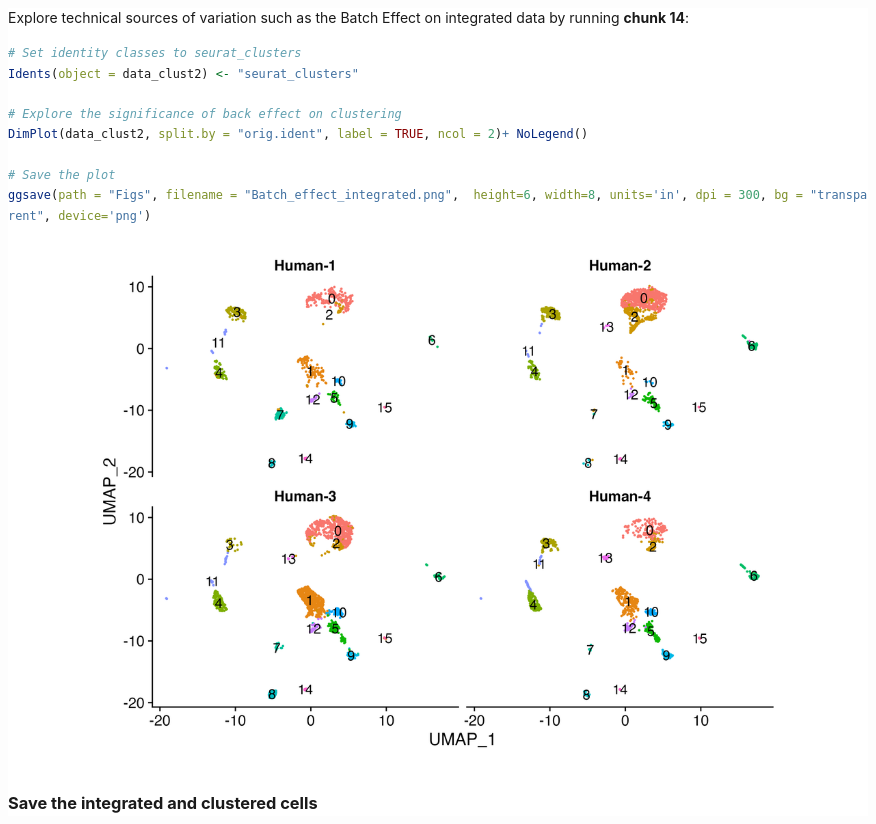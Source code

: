 Explore technical sources of variation such as the Batch Effect on integrated data by running **chunk 14**:

```r
# Set identity classes to seurat_clusters
Idents(object = data_clust2) <- "seurat_clusters"

# Explore the significance of back effect on clustering
DimPlot(data_clust2, split.by = "orig.ident", label = TRUE, ncol = 2)+ NoLegend()

# Save the plot
ggsave(path = "Figs", filename = "Batch_effect_integrated.png",  height=6, width=8, units='in', dpi = 300, bg = "transparent", device='png')
```
<p align="center">
<img src="../img/Batch_effect_integrated.png" width="700">
</p>

### Save the integrated and clustered cells
